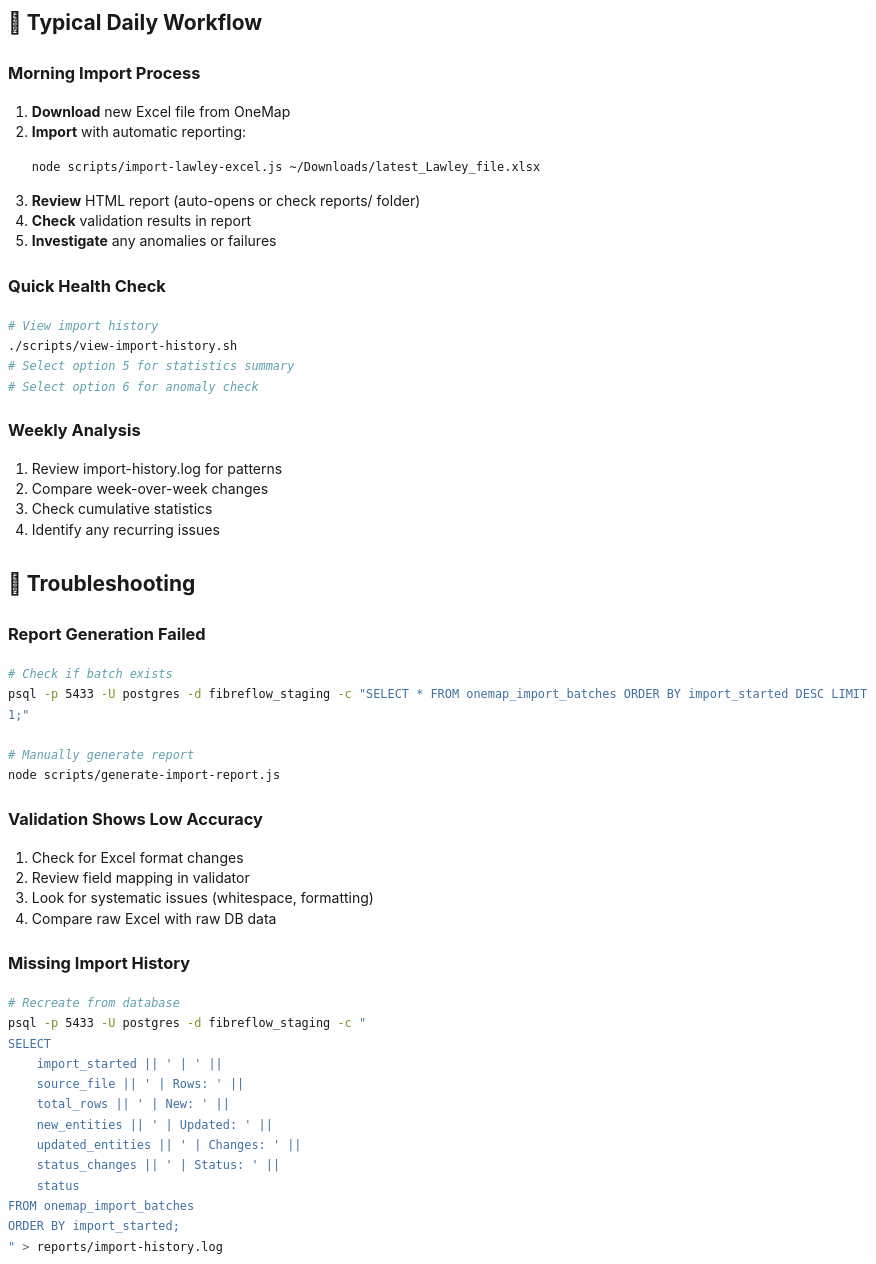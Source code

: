 ## 🔄 Typical Daily Workflow

### Morning Import Process
1. **Download** new Excel file from OneMap
2. **Import** with automatic reporting:
   ```bash
   node scripts/import-lawley-excel.js ~/Downloads/latest_Lawley_file.xlsx
   ```
3. **Review** HTML report (auto-opens or check reports/ folder)
4. **Check** validation results in report
5. **Investigate** any anomalies or failures

### Quick Health Check
```bash
# View import history
./scripts/view-import-history.sh
# Select option 5 for statistics summary
# Select option 6 for anomaly check
```

### Weekly Analysis
1. Review import-history.log for patterns
2. Compare week-over-week changes
3. Check cumulative statistics
4. Identify any recurring issues

## 🚨 Troubleshooting

### Report Generation Failed
```bash
# Check if batch exists
psql -p 5433 -U postgres -d fibreflow_staging -c "SELECT * FROM onemap_import_batches ORDER BY import_started DESC LIMIT 1;"

# Manually generate report
node scripts/generate-import-report.js
```

### Validation Shows Low Accuracy
1. Check for Excel format changes
2. Review field mapping in validator
3. Look for systematic issues (whitespace, formatting)
4. Compare raw Excel with raw DB data

### Missing Import History
```bash
# Recreate from database
psql -p 5433 -U postgres -d fibreflow_staging -c "
SELECT 
    import_started || ' | ' || 
    source_file || ' | Rows: ' || 
    total_rows || ' | New: ' || 
    new_entities || ' | Updated: ' || 
    updated_entities || ' | Changes: ' || 
    status_changes || ' | Status: ' || 
    status
FROM onemap_import_batches 
ORDER BY import_started;
" > reports/import-history.log
```
